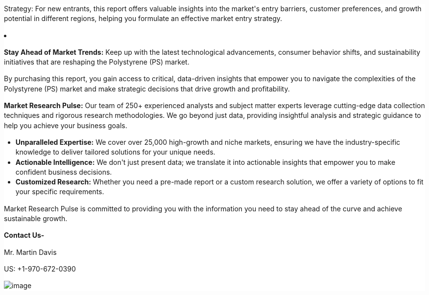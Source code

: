 Strategy:</strong> For new entrants, this report offers valuable insights into the market's entry barriers, customer preferences, and growth potential in different regions, helping you formulate an effective market entry strategy.</p></li><li><p><strong>Stay Ahead of Market Trends:</strong> Keep up with the latest technological advancements, consumer behavior shifts, and sustainability initiatives that are reshaping the Polystyrene (PS) market.</p></li></ol><p>By purchasing this report, you gain access to critical, data-driven insights that empower you to navigate the complexities of the Polystyrene (PS) market and make strategic decisions that drive growth and profitability.</p><p><strong>Market Research Pulse:</strong>&nbsp;Our team of 250+ experienced analysts and subject matter experts leverage cutting-edge data collection techniques and rigorous research methodologies. We go beyond just data, providing insightful analysis and strategic guidance to help you achieve your business goals.</p><ul><li><strong>Unparalleled Expertise:</strong>&nbsp;We cover over 25,000 high-growth and niche markets, ensuring we have the industry-specific knowledge to deliver tailored solutions for your unique needs.</li><li><strong>Actionable Intelligence:</strong>&nbsp;We don't just present data; we translate it into actionable insights that empower you to make confident business decisions.</li><li><strong>Customized Research:</strong>&nbsp;Whether you need a pre-made report or a custom research solution, we offer a variety of options to fit your specific requirements.</li></ul><p>Market Research Pulse is committed to providing you with the information you need to stay ahead of the curve and achieve sustainable growth.</p><p><strong>Contact Us-</strong></p><p>Mr. Martin Davis</p><p>US: +1-970-672-0390</p>
![image](https://github.com/user-attachments/assets/67dfa814-d9af-4e54-b47b-cb3fa2bc3a58)
